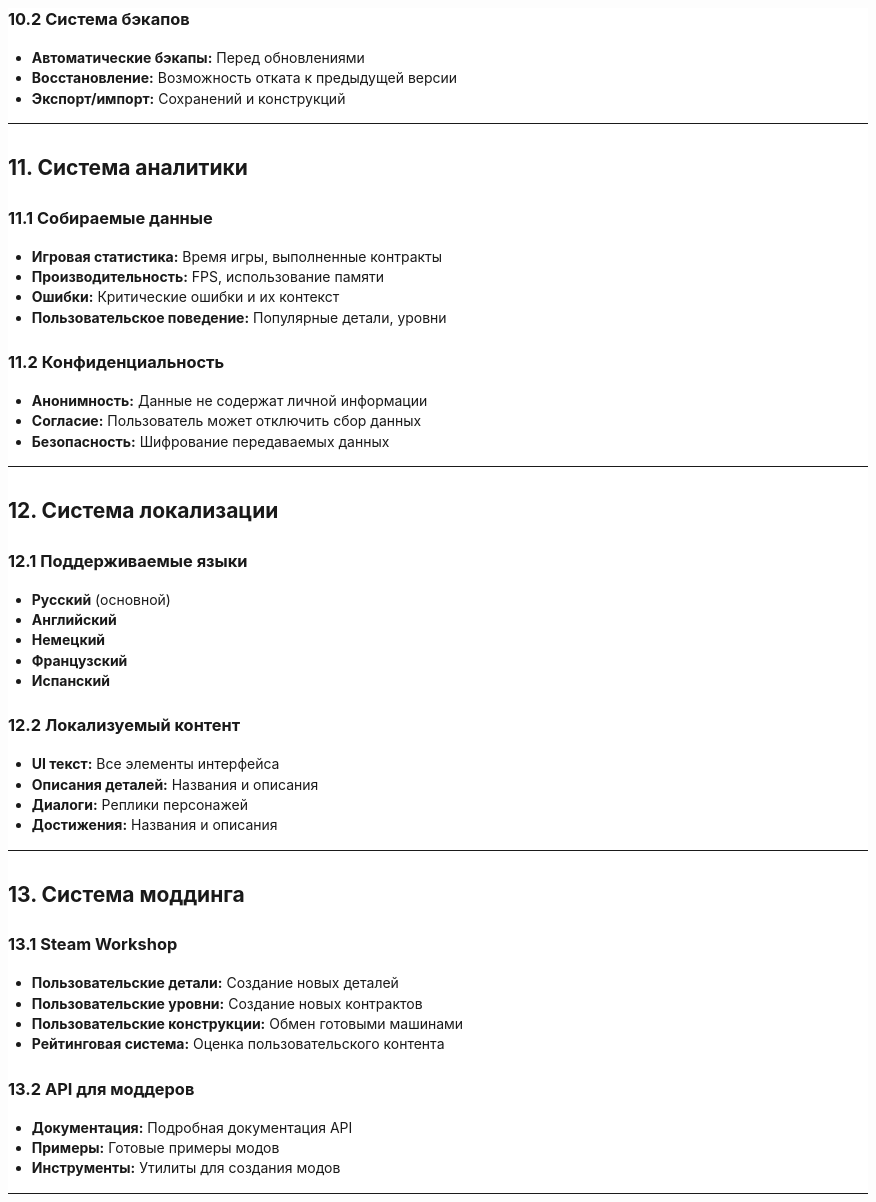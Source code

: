 ### 10.2 Система бэкапов
- **Автоматические бэкапы:** Перед обновлениями
- **Восстановление:** Возможность отката к предыдущей версии
- **Экспорт/импорт:** Сохранений и конструкций

---

## 11. Система аналитики

### 11.1 Собираемые данные
- **Игровая статистика:** Время игры, выполненные контракты
- **Производительность:** FPS, использование памяти
- **Ошибки:** Критические ошибки и их контекст
- **Пользовательское поведение:** Популярные детали, уровни

### 11.2 Конфиденциальность
- **Анонимность:** Данные не содержат личной информации
- **Согласие:** Пользователь может отключить сбор данных
- **Безопасность:** Шифрование передаваемых данных

---

## 12. Система локализации

### 12.1 Поддерживаемые языки
- **Русский** (основной)
- **Английский**
- **Немецкий**
- **Французский**
- **Испанский**

### 12.2 Локализуемый контент
- **UI текст:** Все элементы интерфейса
- **Описания деталей:** Названия и описания
- **Диалоги:** Реплики персонажей
- **Достижения:** Названия и описания

---

## 13. Система моддинга

### 13.1 Steam Workshop
- **Пользовательские детали:** Создание новых деталей
- **Пользовательские уровни:** Создание новых контрактов
- **Пользовательские конструкции:** Обмен готовыми машинами
- **Рейтинговая система:** Оценка пользовательского контента

### 13.2 API для моддеров
- **Документация:** Подробная документация API
- **Примеры:** Готовые примеры модов
- **Инструменты:** Утилиты для создания модов

---